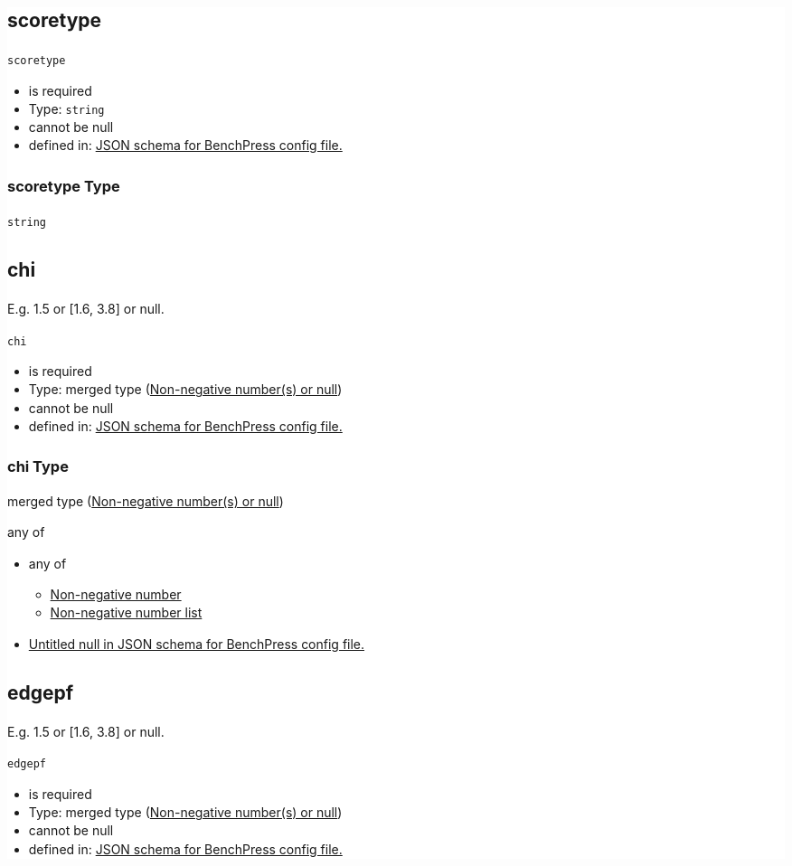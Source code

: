 ## scoretype




`scoretype`

-   is required
-   Type: `string`
-   cannot be null
-   defined in: [JSON schema for BenchPress config file.](config-definitions-iterative-search-paramter-setting-properties-parameters-for-itsearch-properties-scoretype.md "http&#x3A;//github.com/felixleopoldo/benchpress/schema/config.schema.json#/definitions/itsearch/properties/optional/properties/scoretype")

### scoretype Type

`string`

## chi

E.g. 1.5 or [1.6, 3.8] or null.


`chi`

-   is required
-   Type: merged type ([Non-negative number(s) or null](config-definitions-non-negative-numbers-or-null.md))
-   cannot be null
-   defined in: [JSON schema for BenchPress config file.](config-definitions-non-negative-numbers-or-null.md "http&#x3A;//github.com/felixleopoldo/benchpress/schema/config.schema.json#/definitions/itsearch/properties/optional/properties/chi")

### chi Type

merged type ([Non-negative number(s) or null](config-definitions-non-negative-numbers-or-null.md))

any of

-   any of

    -   [Non-negative number](config-definitions-non-negative-number.md "check type definition")
    -   [Non-negative number list](config-definitions-flexnonnegnum-anyof-non-negative-number-list.md "check type definition")
-   [Untitled null in JSON schema for BenchPress config file.](config-definitions-non-negative-numbers-or-null-anyof-1.md "check type definition")

## edgepf

E.g. 1.5 or [1.6, 3.8] or null.


`edgepf`

-   is required
-   Type: merged type ([Non-negative number(s) or null](config-definitions-non-negative-numbers-or-null.md))
-   cannot be null
-   defined in: [JSON schema for BenchPress config file.](config-definitions-non-negative-numbers-or-null.md "http&#x3A;//github.com/felixleopoldo/benchpress/schema/config.schema.json#/definitions/itsearch/properties/optional/properties/edgepf")
